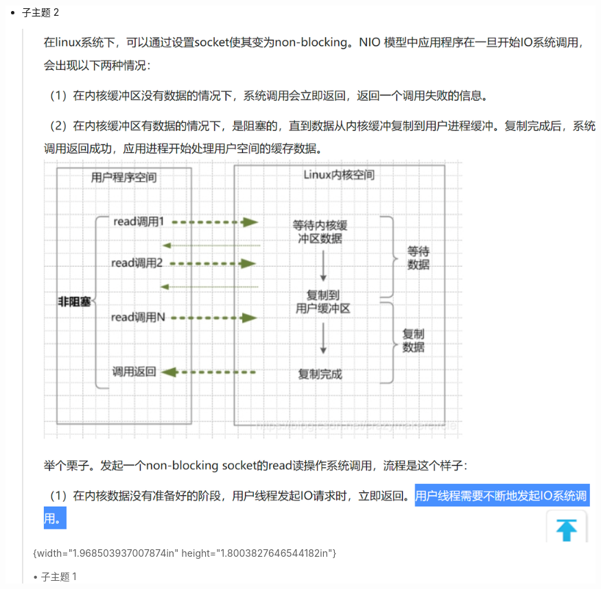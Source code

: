 -   子主题 2

> ![desc](/assets/imgs/java/media/template_document.xml_image190.png){width="1.968503937007874in"
> height="1.8003827646544182in"}
>
> • 子主题 1
>